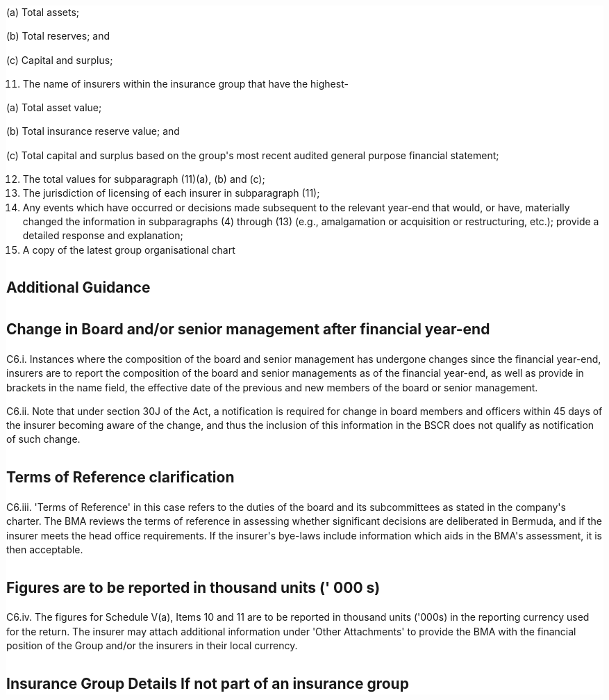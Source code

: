 (a) Total assets;

(b) Total reserves; and

(c) Capital and surplus;

11. The name of insurers within the insurance group that have the highest-

(a) Total asset value;

(b) Total insurance reserve value; and

(c) Total capital and surplus based on the group's most recent audited general purpose financial statement;

12. The total values for subparagraph (11)(a), (b) and (c);
13. The jurisdiction of licensing of each insurer in subparagraph (11);
14. Any events which have occurred or decisions made subsequent to the relevant year-end that would, or have, materially changed the information in
subparagraphs (4) through (13) (e.g., amalgamation or acquisition or restructuring, etc.); provide a detailed response and explanation;
15. A copy of the latest group organisational chart

## Additional Guidance

## Change in Board and/or senior management after financial year-end

C6.i. Instances where the composition of the board and senior management has undergone changes since the financial year-end, insurers are to report the composition of the board and senior managements as of the financial year-end, as well as provide in brackets in the name field, the effective date of the previous and new members of the board or senior management.

C6.ii. Note that under section 30J of the Act, a notification is required for change in board members and officers within 45 days of the insurer becoming aware of the change, and thus the inclusion of this information in the BSCR does not qualify as notification of such change.

## Terms of Reference clarification

C6.iii. 'Terms of Reference' in this case refers to the duties of the board and its subcommittees as stated in the company's charter. The BMA reviews the terms of reference in assessing whether significant decisions are deliberated in Bermuda, and if the insurer meets the head office requirements. If the insurer's bye-laws include information which aids in the BMA's assessment, it is then acceptable.

## Figures are to be reported in thousand units (' $000 \mathrm{~s})$

C6.iv. The figures for Schedule V(a), Items 10 and 11 are to be reported in thousand units ('000s) in the reporting currency used for the return. The insurer may attach additional information under 'Other Attachments' to provide the BMA with the financial position of the Group and/or the insurers in their local currency.

## Insurance Group Details If not part of an insurance group
